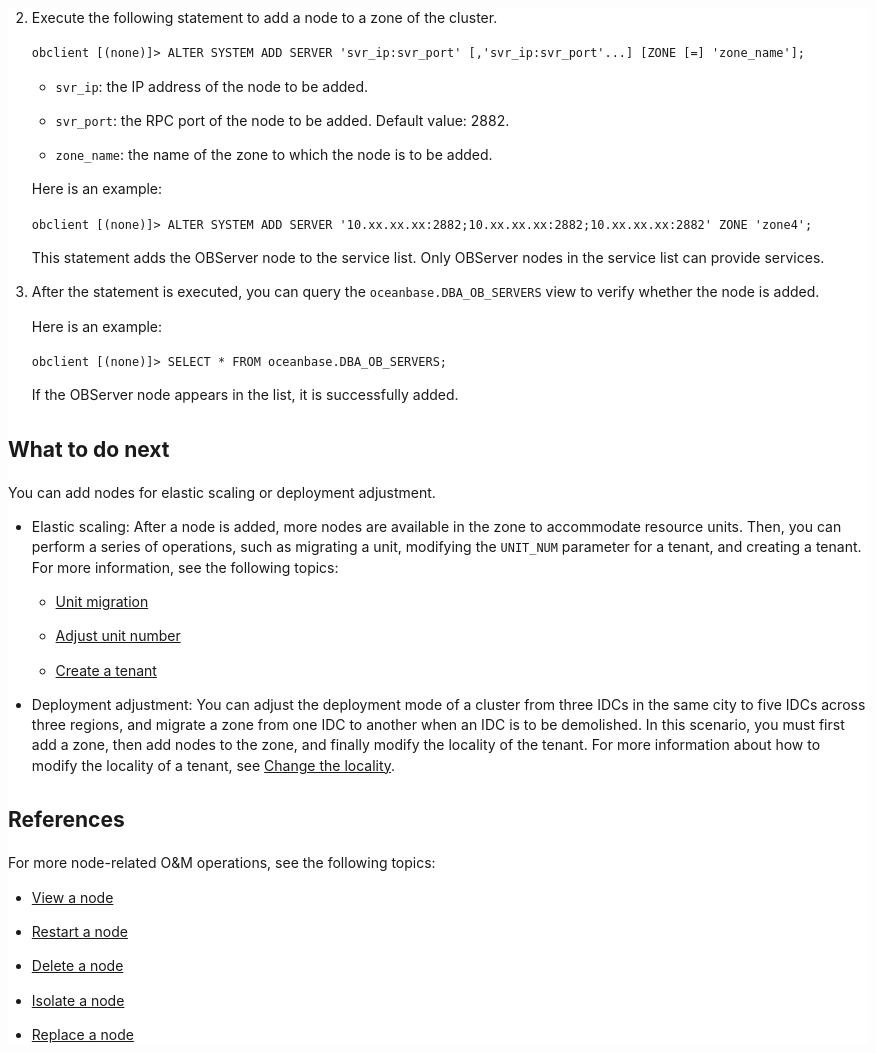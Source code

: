    2. Execute the following statement to add a node to a zone of the cluster.

      ```shell
      obclient [(none)]> ALTER SYSTEM ADD SERVER 'svr_ip:svr_port' [,'svr_ip:svr_port'...] [ZONE [=] 'zone_name'];
      ```

      * `svr_ip`: the IP address of the node to be added.

      * `svr_port`: the RPC port of the node to be added. Default value: 2882.

      * `zone_name`: the name of the zone to which the node is to be added.

      Here is an example:

      ```shell
      obclient [(none)]> ALTER SYSTEM ADD SERVER '10.xx.xx.xx:2882;10.xx.xx.xx:2882;10.xx.xx.xx:2882' ZONE 'zone4';
      ```

      This statement adds the OBServer node to the service list. Only OBServer nodes in the service list can provide services.

8. After the statement is executed, you can query the `oceanbase.DBA_OB_SERVERS` view to verify whether the node is added.

   Here is an example:

   ```shell
   obclient [(none)]> SELECT * FROM oceanbase.DBA_OB_SERVERS;
   ```

   If the OBServer node appears in the list, it is successfully added.

## What to do next

You can add nodes for elastic scaling or deployment adjustment.

* Elastic scaling: After a node is added, more nodes are available in the zone to accommodate resource units. Then, you can perform a series of operations, such as migrating a unit, modifying the `UNIT_NUM` parameter for a tenant, and creating a tenant. For more information, see the following topics:

   * [Unit migration](../../3.replica-management/2.replica-distribution/2.locality-common-operations/7.unit-migration.md)

   * [Adjust unit number](../../2.tenant-management/6.common-tenant-operations/8.tenant-scale-in-and-out/3.adjust-unit-number.md)

   * [Create a tenant](../../2.tenant-management/6.common-tenant-operations/2.manage-create-tenant.md)

* Deployment adjustment: You can adjust the deployment mode of a cluster from three IDCs in the same city to five IDCs across three regions, and migrate a zone from one IDC to another when an IDC is to be demolished. In this scenario, you must first add a zone, then add nodes to the zone, and finally modify the locality of the tenant. For more information about how to modify the locality of a tenant, see [Change the locality](../../3.replica-management/2.replica-distribution/2.locality-common-operations/2.modify-locality.md).

## References

For more node-related O&M operations, see the following topics:

* [View a node](2.view-an-observer.md)

* [Restart a node](3.restart-a-node.md)

* [Delete a node](5.delete-a-node.md)

* [Isolate a node](6.isolation-a-node.md)

* [Replace a node](7.replace-a-node.md)
